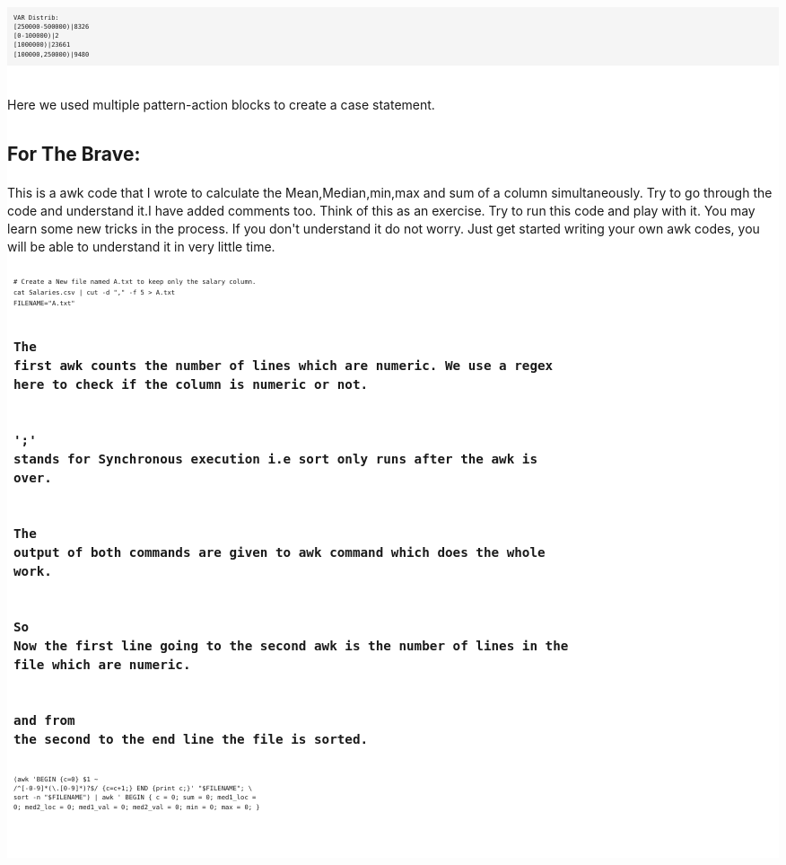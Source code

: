 <pre style="font-size:50%; padding:7px; margin:0em;  background-color:#F5F5F5">
VAR Distrib:
[250000-500000)|8326
[0-100000)|2
[1000000)|23661
[100000,250000)|9480
</pre>

<p><br>
Here we used multiple pattern-action blocks to create a case statement.</p>
<h2>For The Brave:</h2>
<p>This is a awk code that I wrote to calculate the Mean,Median,min,max and sum of a column simultaneously. Try to go through the code and understand it.I have added comments too.
Think of this as an exercise. Try to run this code and play with it. You may learn some new tricks in the process.
If you don't understand it do not worry. Just get started writing your own awk codes, you will be able to understand it in very little time.</p>
<pre style="font-size:60%; padding:7px; margin:0em;">
<code class="bash"># Create a New file named A.txt to keep only the salary column.
cat Salaries.csv | cut -d "," -f 5 > A.txt
FILENAME="A.txt"

# The first awk counts the number of lines which are numeric. We use a regex here to check if the column is numeric or not.
# ';' stands for Synchronous execution i.e sort only runs after the awk is over.
# The output of both commands are given to awk command which does the whole work.
# So Now the first line going to the second awk is the number of lines in the file which are numeric.
# and from the second to the end line the file is sorted.
(awk 'BEGIN {c=0} $1 ~ /^[-0-9]*(\.[0-9]*)?$/ {c=c+1;} END {print c;}' "$FILENAME"; \
        sort -n "$FILENAME") | awk '
  BEGIN {
    c = 0;
    sum = 0;
    med1_loc = 0;
    med2_loc = 0;
    med1_val = 0;
    med2_val = 0;
    min = 0;
    max = 0;
  }
